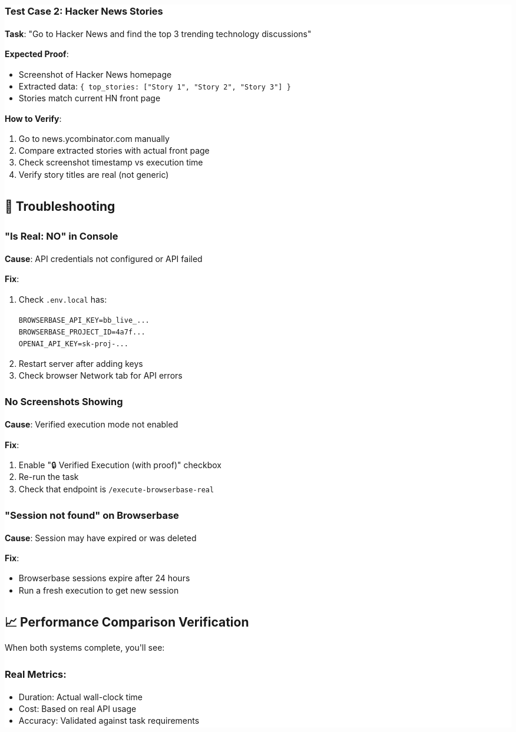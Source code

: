 ### Test Case 2: Hacker News Stories

**Task**: "Go to Hacker News and find the top 3 trending technology discussions"

**Expected Proof**:
- Screenshot of Hacker News homepage
- Extracted data: `{ top_stories: ["Story 1", "Story 2", "Story 3"] }`
- Stories match current HN front page

**How to Verify**:
1. Go to news.ycombinator.com manually
2. Compare extracted stories with actual front page
3. Check screenshot timestamp vs execution time
4. Verify story titles are real (not generic)

## 🚨 Troubleshooting

### "Is Real: NO" in Console

**Cause**: API credentials not configured or API failed

**Fix**:
1. Check `.env.local` has:
   ```
   BROWSERBASE_API_KEY=bb_live_...
   BROWSERBASE_PROJECT_ID=4a7f...
   OPENAI_API_KEY=sk-proj-...
   ```
2. Restart server after adding keys
3. Check browser Network tab for API errors

### No Screenshots Showing

**Cause**: Verified execution mode not enabled

**Fix**:
1. Enable "🔒 Verified Execution (with proof)" checkbox
2. Re-run the task
3. Check that endpoint is `/execute-browserbase-real`

### "Session not found" on Browserbase

**Cause**: Session may have expired or was deleted

**Fix**:
- Browserbase sessions expire after 24 hours
- Run a fresh execution to get new session

## 📈 Performance Comparison Verification

When both systems complete, you'll see:

### **Real Metrics**:
- Duration: Actual wall-clock time
- Cost: Based on real API usage
- Accuracy: Validated against task requirements
